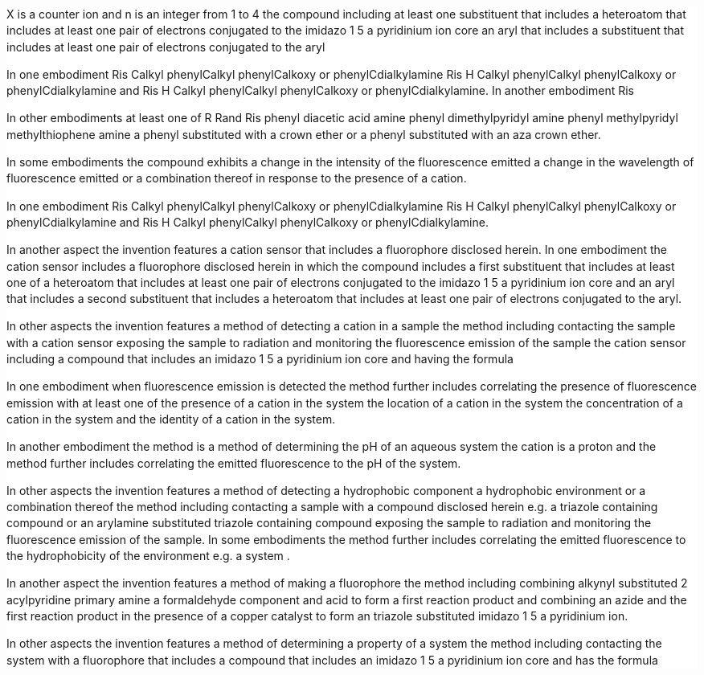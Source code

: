 X is a counter ion and n is an integer from 1 to 4 the compound including at least one substituent that includes a heteroatom that includes at least one pair of electrons conjugated to the imidazo 1 5 a pyridinium ion core an aryl that includes a substituent that includes at least one pair of electrons conjugated to the aryl 

In one embodiment Ris Calkyl phenylCalkyl phenylCalkoxy or phenylCdialkylamine Ris H Calkyl phenylCalkyl phenylCalkoxy or phenylCdialkylamine and Ris H Calkyl phenylCalkyl phenylCalkoxy or phenylCdialkylamine. In another embodiment Ris

In other embodiments at least one of R Rand Ris phenyl diacetic acid amine phenyl dimethylpyridyl amine phenyl methylpyridyl methylthiophene amine a phenyl substituted with a crown ether or a phenyl substituted with an aza crown ether.

In some embodiments the compound exhibits a change in the intensity of the fluorescence emitted a change in the wavelength of fluorescence emitted or a combination thereof in response to the presence of a cation.

In one embodiment Ris Calkyl phenylCalkyl phenylCalkoxy or phenylCdialkylamine Ris H Calkyl phenylCalkyl phenylCalkoxy or phenylCdialkylamine and Ris H Calkyl phenylCalkyl phenylCalkoxy or phenylCdialkylamine.

In another aspect the invention features a cation sensor that includes a fluorophore disclosed herein. In one embodiment the cation sensor includes a fluorophore disclosed herein in which the compound includes a first substituent that includes at least one of a heteroatom that includes at least one pair of electrons conjugated to the imidazo 1 5 a pyridinium ion core and an aryl that includes a second substituent that includes a heteroatom that includes at least one pair of electrons conjugated to the aryl.

In other aspects the invention features a method of detecting a cation in a sample the method including contacting the sample with a cation sensor exposing the sample to radiation and monitoring the fluorescence emission of the sample the cation sensor including a compound that includes an imidazo 1 5 a pyridinium ion core and having the formula

In one embodiment when fluorescence emission is detected the method further includes correlating the presence of fluorescence emission with at least one of the presence of a cation in the system the location of a cation in the system the concentration of a cation in the system and the identity of a cation in the system.

In another embodiment the method is a method of determining the pH of an aqueous system the cation is a proton and the method further includes correlating the emitted fluorescence to the pH of the system.

In other aspects the invention features a method of detecting a hydrophobic component a hydrophobic environment or a combination thereof the method including contacting a sample with a compound disclosed herein e.g. a triazole containing compound or an arylamine substituted triazole containing compound exposing the sample to radiation and monitoring the fluorescence emission of the sample. In some embodiments the method further includes correlating the emitted fluorescence to the hydrophobicity of the environment e.g. a system .

In another aspect the invention features a method of making a fluorophore the method including combining alkynyl substituted 2 acylpyridine primary amine a formaldehyde component and acid to form a first reaction product and combining an azide and the first reaction product in the presence of a copper catalyst to form an triazole substituted imidazo 1 5 a pyridinium ion.

In other aspects the invention features a method of determining a property of a system the method including contacting the system with a fluorophore that includes a compound that includes an imidazo 1 5 a pyridinium ion core and has the formula
